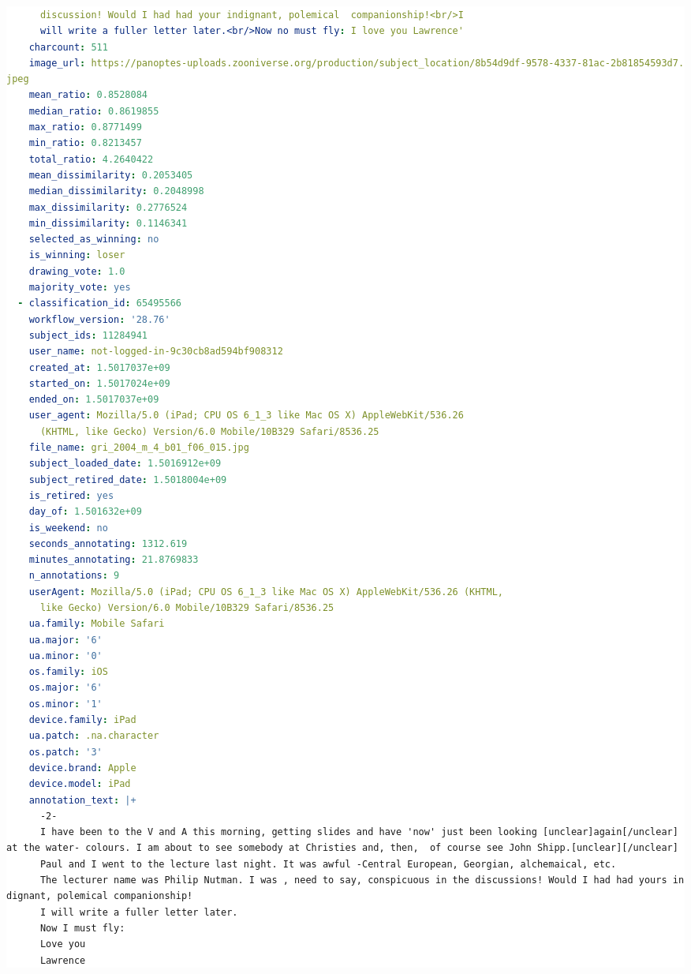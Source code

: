 ```yaml
      discussion! Would I had had your indignant, polemical  companionship!<br/>I
      will write a fuller letter later.<br/>Now no must fly: I love you Lawrence'
    charcount: 511
    image_url: https://panoptes-uploads.zooniverse.org/production/subject_location/8b54d9df-9578-4337-81ac-2b81854593d7.jpeg
    mean_ratio: 0.8528084
    median_ratio: 0.8619855
    max_ratio: 0.8771499
    min_ratio: 0.8213457
    total_ratio: 4.2640422
    mean_dissimilarity: 0.2053405
    median_dissimilarity: 0.2048998
    max_dissimilarity: 0.2776524
    min_dissimilarity: 0.1146341
    selected_as_winning: no
    is_winning: loser
    drawing_vote: 1.0
    majority_vote: yes
  - classification_id: 65495566
    workflow_version: '28.76'
    subject_ids: 11284941
    user_name: not-logged-in-9c30cb8ad594bf908312
    created_at: 1.5017037e+09
    started_on: 1.5017024e+09
    ended_on: 1.5017037e+09
    user_agent: Mozilla/5.0 (iPad; CPU OS 6_1_3 like Mac OS X) AppleWebKit/536.26
      (KHTML, like Gecko) Version/6.0 Mobile/10B329 Safari/8536.25
    file_name: gri_2004_m_4_b01_f06_015.jpg
    subject_loaded_date: 1.5016912e+09
    subject_retired_date: 1.5018004e+09
    is_retired: yes
    day_of: 1.501632e+09
    is_weekend: no
    seconds_annotating: 1312.619
    minutes_annotating: 21.8769833
    n_annotations: 9
    userAgent: Mozilla/5.0 (iPad; CPU OS 6_1_3 like Mac OS X) AppleWebKit/536.26 (KHTML,
      like Gecko) Version/6.0 Mobile/10B329 Safari/8536.25
    ua.family: Mobile Safari
    ua.major: '6'
    ua.minor: '0'
    os.family: iOS
    os.major: '6'
    os.minor: '1'
    device.family: iPad
    ua.patch: .na.character
    os.patch: '3'
    device.brand: Apple
    device.model: iPad
    annotation_text: |+
      -2-
      I have been to the V and A this morning, getting slides and have 'now' just been looking [unclear]again[/unclear] at the water- colours. I am about to see somebody at Christies and, then,  of course see John Shipp.[unclear][/unclear]
      Paul and I went to the lecture last night. It was awful -Central European, Georgian, alchemaical, etc.
      The lecturer name was Philip Nutman. I was , need to say, conspicuous in the discussions! Would I had had yours indignant, polemical companionship!
      I will write a fuller letter later.
      Now I must fly:
      Love you
      Lawrence

```